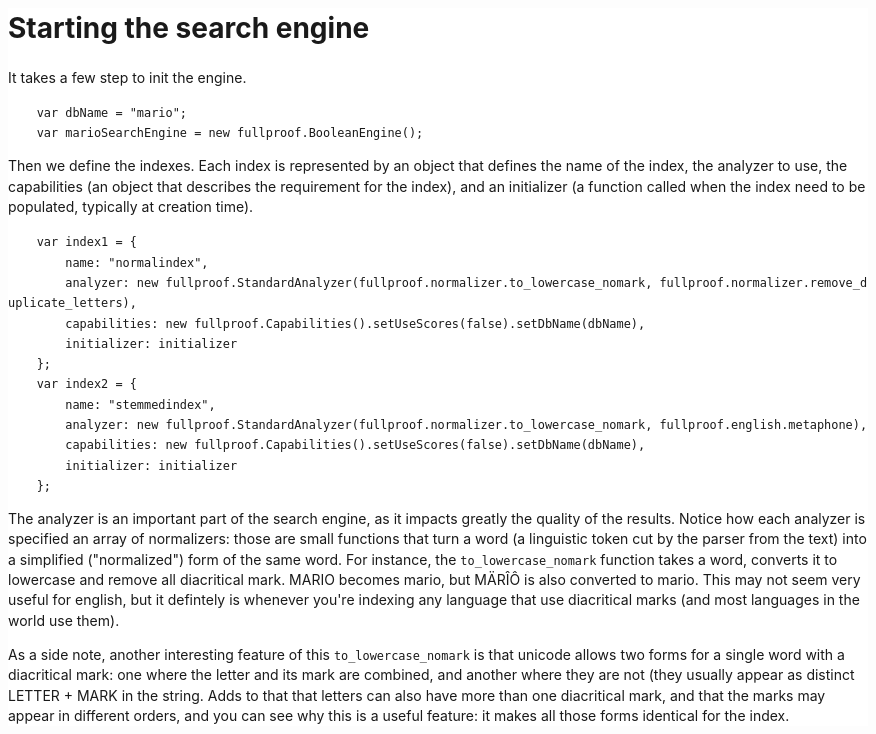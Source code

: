 # Starting the search engine

It takes a few step to init the engine.

~~~~ {#mycode .javascript}
    var dbName = "mario";
    var marioSearchEngine = new fullproof.BooleanEngine();
~~~~~~~~~~~~~~~~~~~~~~~~~~~~~~~~~~~~~~~~~~~~~~~~~

Then we define the indexes. Each index is represented by an object that defines the name of the index, the analyzer to use,
the capabilities (an object that describes the requirement for the index), and an initializer (a function called when
the index need to be populated, typically at creation time).

~~~~ {#mycode .javascript}
    var index1 = {
        name: "normalindex",
        analyzer: new fullproof.StandardAnalyzer(fullproof.normalizer.to_lowercase_nomark, fullproof.normalizer.remove_duplicate_letters),
        capabilities: new fullproof.Capabilities().setUseScores(false).setDbName(dbName),
        initializer: initializer
    };
    var index2 = {
        name: "stemmedindex",
        analyzer: new fullproof.StandardAnalyzer(fullproof.normalizer.to_lowercase_nomark, fullproof.english.metaphone),
        capabilities: new fullproof.Capabilities().setUseScores(false).setDbName(dbName),
        initializer: initializer
    };
~~~~~~~~~~~~~~~~~~~~~~~~~~~~~~~~~~~~~~~~~~~~~~~~~

The analyzer is an important part of the search engine, as it impacts greatly the quality of the results. Notice how
each analyzer is specified an array of normalizers: those are small functions that turn a word (a linguistic token cut
by the parser from the text) into a simplified ("normalized") form of the same word. For instance, the `to_lowercase_nomark`
function takes a word, converts it to lowercase and remove all diacritical mark. MARIO becomes mario, but MÄRÎÔ is also
converted to mario. This may not seem very useful for english, but it defintely is whenever you're indexing any
language that use diacritical marks (and most languages in the world use them).

As a side note, another interesting feature of this `to_lowercase_nomark` is that unicode allows two forms for a single word
with a diacritical mark: one where the letter and its mark are combined, and another where they are not (they usually appear
as distinct LETTER + MARK in the string. Adds to that that letters can also have more than one diacritical mark, and that
the marks may appear in different orders, and you can see why this is a useful feature: it makes all those forms
identical for the index.

